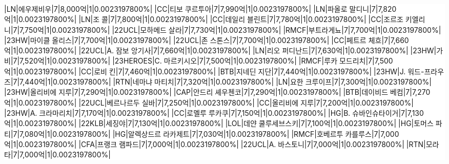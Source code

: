 |LN|에우제비우|7|8,000억|1|0.0023197800%|
|CC|티보 쿠르투아|7|7,990억|1|0.0023197800%|
|LN|파올로 말디니|7|7,820억|1|0.0023197800%|
|LN|조 콜|7|7,800억|1|0.0023197800%|
|CC|데일리 블린트|7|7,780억|1|0.0023197800%|
|CC|조르조 키엘리니|7|7,750억|1|0.0023197800%|
|22UCL|모하메드 살라|7|7,730억|1|0.0023197800%|
|RMCF|부트라게뇨|7|7,700억|1|0.0023197800%|
|23HW|마이클 올리스|7|7,700억|1|0.0023197800%|
|22UCL|존 스톤스|7|7,700억|1|0.0023197800%|
|CC|페트르 체흐|7|7,660억|1|0.0023197800%|
|22UCL|A. 잠보 앙기사|7|7,660억|1|0.0023197800%|
|LN|리오 퍼디난드|7|7,630억|1|0.0023197800%|
|23HW|가비|7|7,520억|1|0.0023197800%|
|23HEROES|C. 마르키시오|7|7,500억|1|0.0023197800%|
|RMCF|루카 모드리치|7|7,500억|1|0.0023197800%|
|CC|로비 킨|7|7,460억|1|0.0023197800%|
|BTB|지네딘 지단|7|7,440억|1|0.0023197800%|
|23HW|J. 워드-프라우즈|7|7,440억|1|0.0023197800%|
|RTN|네마냐 마티치|7|7,320억|1|0.0023197800%|
|LN|요한 크루이프|7|7,300억|1|0.0023197800%|
|23HW|올리비에 지루|7|7,290억|1|0.0023197800%|
|CAP|안드리 셰우첸코|7|7,290억|1|0.0023197800%|
|BTB|데이비드 베컴|7|7,270억|1|0.0023197800%|
|22UCL|베르나르두 실바|7|7,250억|1|0.0023197800%|
|CC|올리비에 지루|7|7,200억|1|0.0023197800%|
|23HW|A. 크라마리치|7|7,170억|1|0.0023197800%|
|CC|로멜루 루카쿠|7|7,150억|1|0.0023197800%|
|HG|B. 슈바인슈타이거|7|7,130억|1|0.0023197800%|
|22KLB|세징야|7|7,130억|1|0.0023197800%|
|LOL|데얀 쿨루세브스키|7|7,100억|1|0.0023197800%|
|HG|토머스 파티|7|7,080억|1|0.0023197800%|
|HG|알렉상드르 라카제트|7|7,030억|1|0.0023197800%|
|RMCF|호베르투 카를루스|7|7,000억|1|0.0023197800%|
|CFA|프랭크 램파드|7|7,000억|1|0.0023197800%|
|22UCL|A. 바스토니|7|7,000억|1|0.0023197800%|
|RTN|모라타|7|7,000억|1|0.0023197800%|
